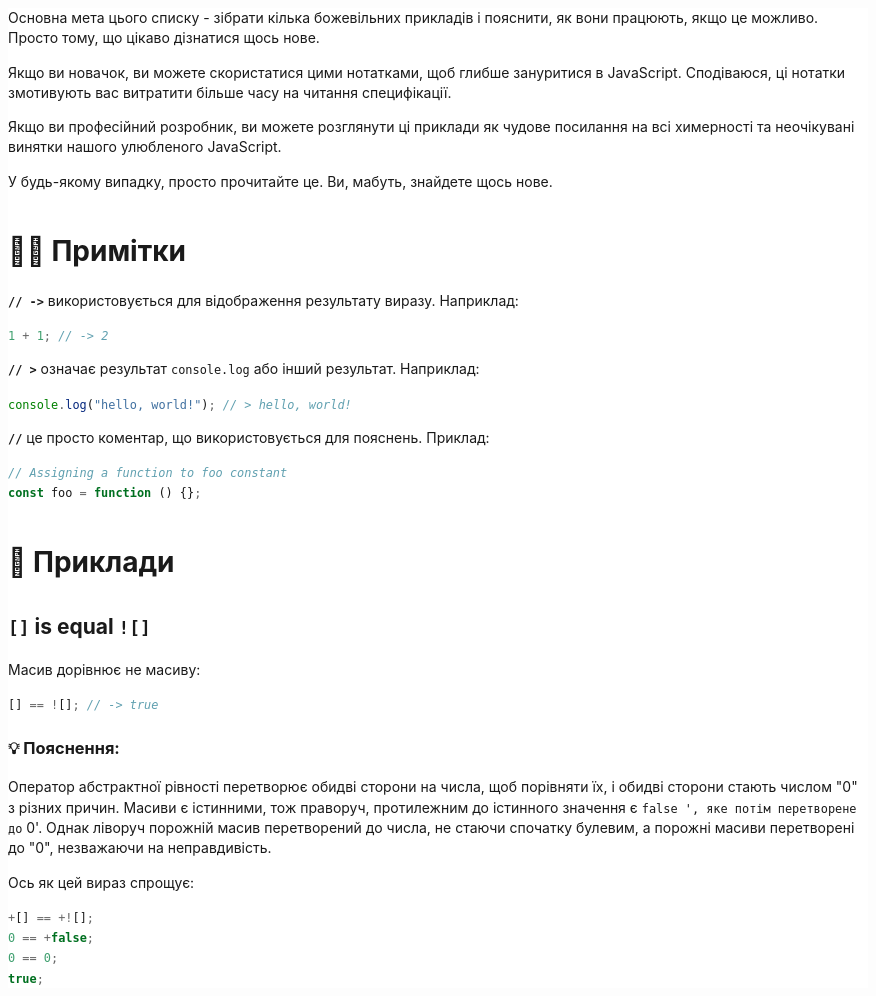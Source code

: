 Основна мета цього списку - зібрати кілька божевільних прикладів і пояснити, як вони працюють, якщо це можливо. Просто тому, що цікаво дізнатися щось нове.

Якщо ви новачок, ви можете скористатися цими нотатками, щоб глибше зануритися в JavaScript. Сподіваюся, ці нотатки змотивують вас витратити більше часу на читання специфікації.

Якщо ви професійний розробник, ви можете розглянути ці приклади як чудове посилання на всі химерності та неочікувані винятки нашого улюбленого JavaScript.

У будь-якому випадку, просто прочитайте це. Ви, мабуть, знайдете щось нове.

# ✍🏻 Примітки

**`// ->`** використовується для відображення результату виразу. Наприклад:

```js
1 + 1; // -> 2
```

**`// >`** означає результат `console.log` або інший результат. Наприклад:

```js
console.log("hello, world!"); // > hello, world!
```

**`//`** це просто коментар, що використовується для пояснень. Приклад:

```js
// Assigning a function to foo constant
const foo = function () {};
```

# 👀 Приклади

## `[]` is equal `![]`

Масив дорівнює не масиву:

```js
[] == ![]; // -> true
```

### 💡 Пояснення:

Оператор абстрактної рівності перетворює обидві сторони на числа, щоб порівняти їх, і обидві сторони стають числом "0" з різних причин. Масиви є істинними, тож праворуч, протилежним до істинного значення є `false ', яке потім перетворене до` 0'. Однак ліворуч порожній масив перетворений до числа, не стаючи спочатку булевим, а порожні масиви перетворені до "0", незважаючи на неправдивість.

Ось як цей вираз спрощує:

```js
+[] == +![];
0 == +false;
0 == 0;
true;
```
